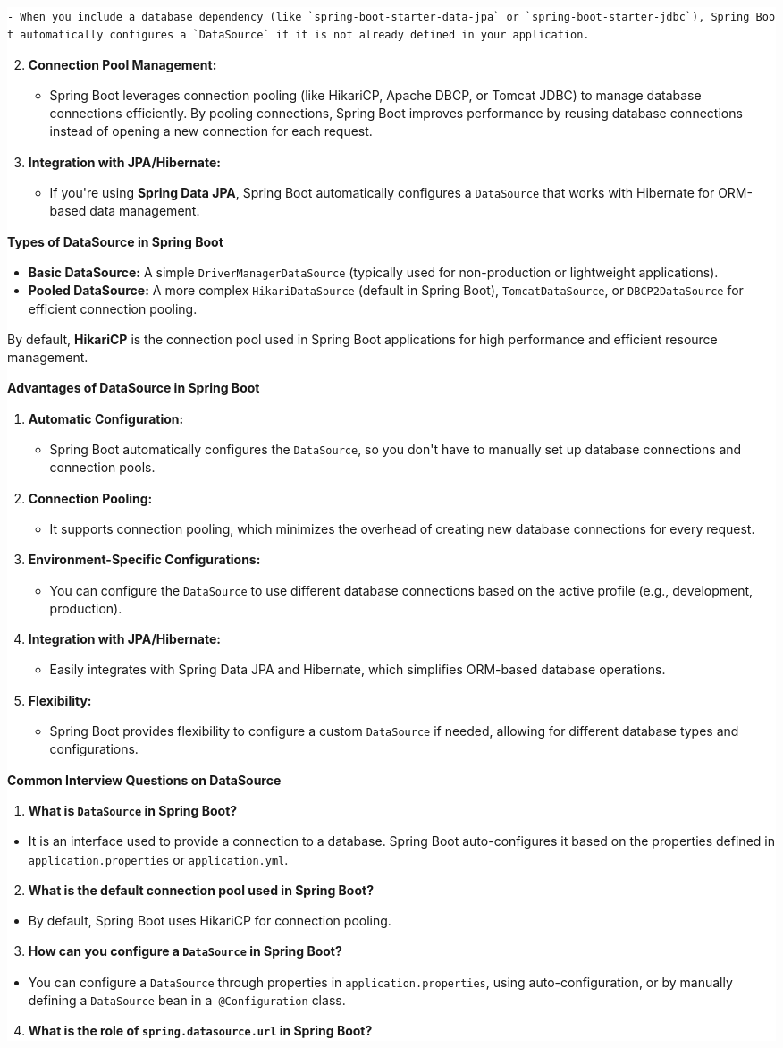     - When you include a database dependency (like `spring-boot-starter-data-jpa` or `spring-boot-starter-jdbc`), Spring Boot automatically configures a `DataSource` if it is not already defined in your application.
2. **Connection Pool Management:**

    - Spring Boot leverages connection pooling (like HikariCP, Apache DBCP, or Tomcat JDBC) to manage database connections efficiently. By pooling connections, Spring Boot improves performance by reusing database connections instead of opening a new connection for each request.
3. **Integration with JPA/Hibernate:**

    - If you're using **Spring Data JPA**, Spring Boot automatically configures a `DataSource` that works with Hibernate for ORM-based data management.


**Types of DataSource in Spring Boot**
- **Basic DataSource:** A simple `DriverManagerDataSource` (typically used for non-production or lightweight applications).
- **Pooled DataSource:** A more complex `HikariDataSource` (default in Spring Boot), `TomcatDataSource`, or `DBCP2DataSource` for efficient connection pooling.

By default, **HikariCP** is the connection pool used in Spring Boot applications for high performance and efficient resource management.

**Advantages of DataSource in Spring Boot**
1. **Automatic Configuration:**

    - Spring Boot automatically configures the `DataSource`, so you don't have to manually set up database connections and connection pools.
2. **Connection Pooling:**

    - It supports connection pooling, which minimizes the overhead of creating new database connections for every request.
3. **Environment-Specific Configurations:**

    - You can configure the `DataSource` to use different database connections based on the active profile (e.g., development, production).
4. **Integration with JPA/Hibernate:**

    - Easily integrates with Spring Data JPA and Hibernate, which simplifies ORM-based database operations.
5. **Flexibility:**

    - Spring Boot provides flexibility to configure a custom `DataSource` if needed, allowing for different database types and configurations.


**Common Interview Questions on DataSource**
1. **What is `DataSource` in Spring Boot?**

- It is an interface used to provide a connection to a database. Spring Boot auto-configures it based on the properties defined in `application.properties` or `application.yml`.
2. **What is the default connection pool used in Spring Boot?**

- By default, Spring Boot uses HikariCP for connection pooling.
3. **How can you configure a `DataSource` in Spring Boot?**

- You can configure a `DataSource` through properties in `application.properties`, using auto-configuration, or by manually defining a `DataSource` bean in a` @Configuration` class.
4. **What is the role of `spring.datasource.url` in Spring Boot?**
